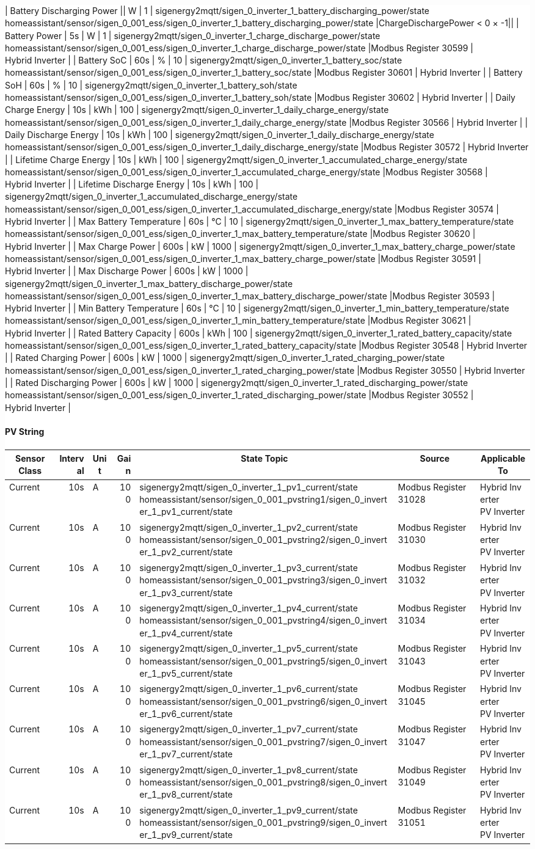 | Battery Discharging Power || W | 1 | sigenergy2mqtt/sigen_0_inverter_1_battery_discharging_power/state <br/> homeassistant/sensor/sigen_0_001_ess/sigen_0_inverter_1_battery_discharging_power/state |ChargeDischargePower &lt; 0 &times; -1||
| Battery Power | 5s | W | 1 | sigenergy2mqtt/sigen_0_inverter_1_charge_discharge_power/state <br/> homeassistant/sensor/sigen_0_001_ess/sigen_0_inverter_1_charge_discharge_power/state |Modbus Register 30599 | Hybrid&nbsp;Inverter |
| Battery SoC | 60s | % | 10 | sigenergy2mqtt/sigen_0_inverter_1_battery_soc/state <br/> homeassistant/sensor/sigen_0_001_ess/sigen_0_inverter_1_battery_soc/state |Modbus Register 30601 | Hybrid&nbsp;Inverter |
| Battery SoH | 60s | % | 10 | sigenergy2mqtt/sigen_0_inverter_1_battery_soh/state <br/> homeassistant/sensor/sigen_0_001_ess/sigen_0_inverter_1_battery_soh/state |Modbus Register 30602 | Hybrid&nbsp;Inverter |
| Daily Charge Energy | 10s | kWh | 100 | sigenergy2mqtt/sigen_0_inverter_1_daily_charge_energy/state <br/> homeassistant/sensor/sigen_0_001_ess/sigen_0_inverter_1_daily_charge_energy/state |Modbus Register 30566 | Hybrid&nbsp;Inverter |
| Daily Discharge Energy | 10s | kWh | 100 | sigenergy2mqtt/sigen_0_inverter_1_daily_discharge_energy/state <br/> homeassistant/sensor/sigen_0_001_ess/sigen_0_inverter_1_daily_discharge_energy/state |Modbus Register 30572 | Hybrid&nbsp;Inverter |
| Lifetime Charge Energy | 10s | kWh | 100 | sigenergy2mqtt/sigen_0_inverter_1_accumulated_charge_energy/state <br/> homeassistant/sensor/sigen_0_001_ess/sigen_0_inverter_1_accumulated_charge_energy/state |Modbus Register 30568 | Hybrid&nbsp;Inverter |
| Lifetime Discharge Energy | 10s | kWh | 100 | sigenergy2mqtt/sigen_0_inverter_1_accumulated_discharge_energy/state <br/> homeassistant/sensor/sigen_0_001_ess/sigen_0_inverter_1_accumulated_discharge_energy/state |Modbus Register 30574 | Hybrid&nbsp;Inverter |
| Max Battery Temperature | 60s | °C | 10 | sigenergy2mqtt/sigen_0_inverter_1_max_battery_temperature/state <br/> homeassistant/sensor/sigen_0_001_ess/sigen_0_inverter_1_max_battery_temperature/state |Modbus Register 30620 | Hybrid&nbsp;Inverter |
| Max Charge Power | 600s | kW | 1000 | sigenergy2mqtt/sigen_0_inverter_1_max_battery_charge_power/state <br/> homeassistant/sensor/sigen_0_001_ess/sigen_0_inverter_1_max_battery_charge_power/state |Modbus Register 30591 | Hybrid&nbsp;Inverter |
| Max Discharge Power | 600s | kW | 1000 | sigenergy2mqtt/sigen_0_inverter_1_max_battery_discharge_power/state <br/> homeassistant/sensor/sigen_0_001_ess/sigen_0_inverter_1_max_battery_discharge_power/state |Modbus Register 30593 | Hybrid&nbsp;Inverter |
| Min Battery Temperature | 60s | °C | 10 | sigenergy2mqtt/sigen_0_inverter_1_min_battery_temperature/state <br/> homeassistant/sensor/sigen_0_001_ess/sigen_0_inverter_1_min_battery_temperature/state |Modbus Register 30621 | Hybrid&nbsp;Inverter |
| Rated Battery Capacity | 600s | kWh | 100 | sigenergy2mqtt/sigen_0_inverter_1_rated_battery_capacity/state <br/> homeassistant/sensor/sigen_0_001_ess/sigen_0_inverter_1_rated_battery_capacity/state |Modbus Register 30548 | Hybrid&nbsp;Inverter |
| Rated Charging Power | 600s | kW | 1000 | sigenergy2mqtt/sigen_0_inverter_1_rated_charging_power/state <br/> homeassistant/sensor/sigen_0_001_ess/sigen_0_inverter_1_rated_charging_power/state |Modbus Register 30550 | Hybrid&nbsp;Inverter |
| Rated Discharging Power | 600s | kW | 1000 | sigenergy2mqtt/sigen_0_inverter_1_rated_discharging_power/state <br/> homeassistant/sensor/sigen_0_001_ess/sigen_0_inverter_1_rated_discharging_power/state |Modbus Register 30552 | Hybrid&nbsp;Inverter |

#### PV String
| Sensor Class | Interval | Unit | Gain | State Topic | Source | Applicable To |
|--------------|---------:|------|-----:|-------------|--------|---------------|
| Current | 10s | A | 100 | sigenergy2mqtt/sigen_0_inverter_1_pv1_current/state <br/> homeassistant/sensor/sigen_0_001_pvstring1/sigen_0_inverter_1_pv1_current/state |Modbus Register 31028 | Hybrid&nbsp;Inverter <br/> PV&nbsp;Inverter |
| Current | 10s | A | 100 | sigenergy2mqtt/sigen_0_inverter_1_pv2_current/state <br/> homeassistant/sensor/sigen_0_001_pvstring2/sigen_0_inverter_1_pv2_current/state |Modbus Register 31030 | Hybrid&nbsp;Inverter <br/> PV&nbsp;Inverter |
| Current | 10s | A | 100 | sigenergy2mqtt/sigen_0_inverter_1_pv3_current/state <br/> homeassistant/sensor/sigen_0_001_pvstring3/sigen_0_inverter_1_pv3_current/state |Modbus Register 31032 | Hybrid&nbsp;Inverter <br/> PV&nbsp;Inverter |
| Current | 10s | A | 100 | sigenergy2mqtt/sigen_0_inverter_1_pv4_current/state <br/> homeassistant/sensor/sigen_0_001_pvstring4/sigen_0_inverter_1_pv4_current/state |Modbus Register 31034 | Hybrid&nbsp;Inverter <br/> PV&nbsp;Inverter |
| Current | 10s | A | 100 | sigenergy2mqtt/sigen_0_inverter_1_pv5_current/state <br/> homeassistant/sensor/sigen_0_001_pvstring5/sigen_0_inverter_1_pv5_current/state |Modbus Register 31043 | Hybrid&nbsp;Inverter <br/> PV&nbsp;Inverter |
| Current | 10s | A | 100 | sigenergy2mqtt/sigen_0_inverter_1_pv6_current/state <br/> homeassistant/sensor/sigen_0_001_pvstring6/sigen_0_inverter_1_pv6_current/state |Modbus Register 31045 | Hybrid&nbsp;Inverter <br/> PV&nbsp;Inverter |
| Current | 10s | A | 100 | sigenergy2mqtt/sigen_0_inverter_1_pv7_current/state <br/> homeassistant/sensor/sigen_0_001_pvstring7/sigen_0_inverter_1_pv7_current/state |Modbus Register 31047 | Hybrid&nbsp;Inverter <br/> PV&nbsp;Inverter |
| Current | 10s | A | 100 | sigenergy2mqtt/sigen_0_inverter_1_pv8_current/state <br/> homeassistant/sensor/sigen_0_001_pvstring8/sigen_0_inverter_1_pv8_current/state |Modbus Register 31049 | Hybrid&nbsp;Inverter <br/> PV&nbsp;Inverter |
| Current | 10s | A | 100 | sigenergy2mqtt/sigen_0_inverter_1_pv9_current/state <br/> homeassistant/sensor/sigen_0_001_pvstring9/sigen_0_inverter_1_pv9_current/state |Modbus Register 31051 | Hybrid&nbsp;Inverter <br/> PV&nbsp;Inverter |